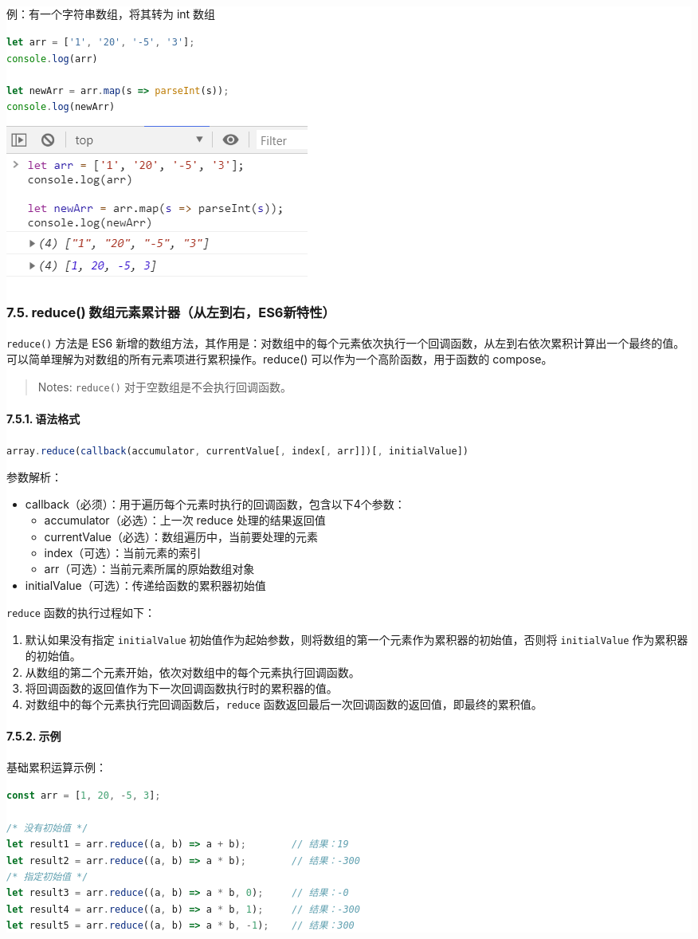 例：有一个字符串数组，将其转为 int 数组

```js
let arr = ['1', '20', '-5', '3'];
console.log(arr)

let newArr = arr.map(s => parseInt(s));
console.log(newArr)
```

![](images/20190421103633831_23300.png)

### 7.5. reduce() 数组元素累计器（从左到右，ES6新特性）

`reduce()` 方法是 ES6 新增的数组方法，其作用是：对数组中的每个元素依次执行一个回调函数，从左到右依次累积计算出一个最终的值。可以简单理解为对数组的所有元素项进行累积操作。reduce() 可以作为一个高阶函数，用于函数的 compose。

> Notes: `reduce()` 对于空数组是不会执行回调函数。

#### 7.5.1. 语法格式

```js
array.reduce(callback(accumulator, currentValue[, index[, arr]])[, initialValue])
```

参数解析：

- callback（必须）：用于遍历每个元素时执行的回调函数，包含以下4个参数：
    - accumulator（必选）：上一次 reduce 处理的结果返回值
    - currentValue（必选）：数组遍历中，当前要处理的元素
    - index（可选）：当前元素的索引
    - arr（可选）：当前元素所属的原始数组对象
- initialValue（可选）：传递给函数的累积器初始值

`reduce` 函数的执行过程如下：

1. 默认如果没有指定 `initialValue` 初始值作为起始参数，则将数组的第一个元素作为累积器的初始值，否则将 `initialValue` 作为累积器的初始值。
2. 从数组的第二个元素开始，依次对数组中的每个元素执行回调函数。
3. 将回调函数的返回值作为下一次回调函数执行时的累积器的值。
4. 对数组中的每个元素执行完回调函数后，`reduce` 函数返回最后一次回调函数的返回值，即最终的累积值。

#### 7.5.2. 示例

基础累积运算示例：

```js
const arr = [1, 20, -5, 3];

/* 没有初始值 */
let result1 = arr.reduce((a, b) => a + b);        // 结果：19
let result2 = arr.reduce((a, b) => a * b);        // 结果：-300
/* 指定初始值 */
let result3 = arr.reduce((a, b) => a * b, 0);     // 结果：-0
let result4 = arr.reduce((a, b) => a * b, 1);     // 结果：-300
let result5 = arr.reduce((a, b) => a * b, -1);    // 结果：300
```
